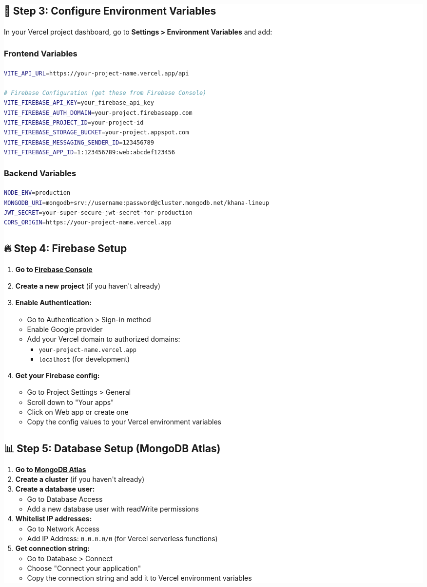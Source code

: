 ## 🔐 Step 3: Configure Environment Variables

In your Vercel project dashboard, go to **Settings > Environment Variables** and add:

### Frontend Variables
```bash
VITE_API_URL=https://your-project-name.vercel.app/api

# Firebase Configuration (get these from Firebase Console)
VITE_FIREBASE_API_KEY=your_firebase_api_key
VITE_FIREBASE_AUTH_DOMAIN=your-project.firebaseapp.com
VITE_FIREBASE_PROJECT_ID=your-project-id
VITE_FIREBASE_STORAGE_BUCKET=your-project.appspot.com
VITE_FIREBASE_MESSAGING_SENDER_ID=123456789
VITE_FIREBASE_APP_ID=1:123456789:web:abcdef123456
```

### Backend Variables
```bash
NODE_ENV=production
MONGODB_URI=mongodb+srv://username:password@cluster.mongodb.net/khana-lineup
JWT_SECRET=your-super-secure-jwt-secret-for-production
CORS_ORIGIN=https://your-project-name.vercel.app
```

## 🔥 Step 4: Firebase Setup

1. **Go to [Firebase Console](https://console.firebase.google.com)**
2. **Create a new project** (if you haven't already)
3. **Enable Authentication:**
   - Go to Authentication > Sign-in method
   - Enable Google provider
   - Add your Vercel domain to authorized domains:
     - `your-project-name.vercel.app`
     - `localhost` (for development)

4. **Get your Firebase config:**
   - Go to Project Settings > General
   - Scroll down to "Your apps"
   - Click on Web app or create one
   - Copy the config values to your Vercel environment variables

## 📊 Step 5: Database Setup (MongoDB Atlas)

1. **Go to [MongoDB Atlas](https://cloud.mongodb.com)**
2. **Create a cluster** (if you haven't already)
3. **Create a database user:**
   - Go to Database Access
   - Add a new database user with readWrite permissions
4. **Whitelist IP addresses:**
   - Go to Network Access
   - Add IP Address: `0.0.0.0/0` (for Vercel serverless functions)
5. **Get connection string:**
   - Go to Database > Connect
   - Choose "Connect your application"
   - Copy the connection string and add it to Vercel environment variables
